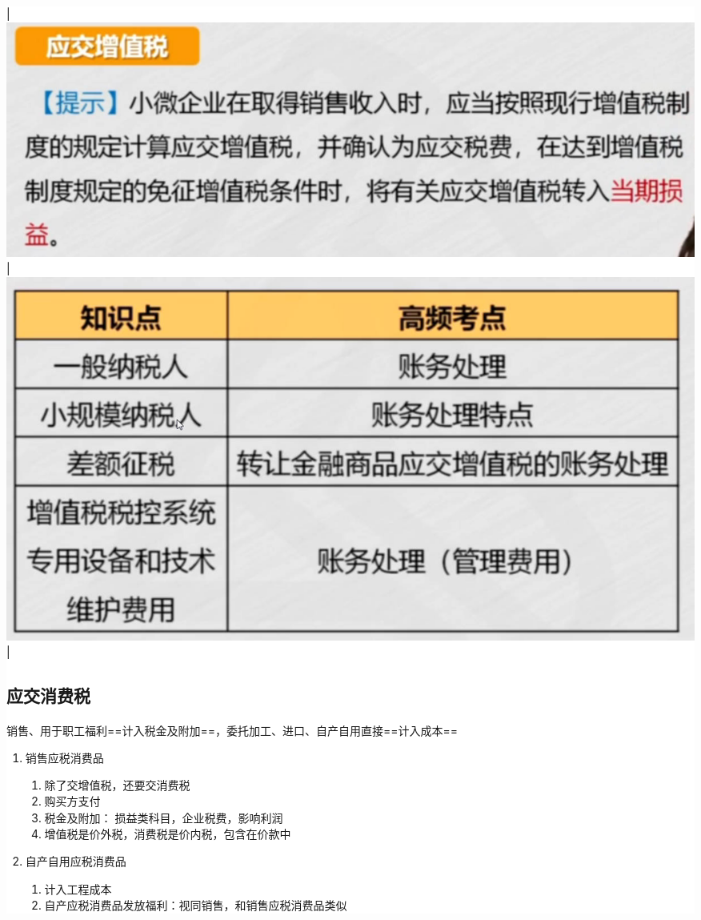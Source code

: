 | ![](./初级_会计实务_5负债.assets/Snipaste_2025-05-17_19-27-43.jpg) | ![](./初级_会计实务_5负债.assets/Snipaste_2025-06-06_12-21-11.jpg) |

## 应交消费税

销售、用于职工福利==计入税金及附加==，委托加工、进口、自产自用直接==计入成本==

1. 销售应税消费品
   1. 除了交增值税，还要交消费税
   2. 购买方支付
   3. 税金及附加： 损益类科目，企业税费，影响利润
   4. 增值税是价外税，消费税是价内税，包含在价款中

2. 自产自用应税消费品
   1. 计入工程成本
   2. 自产应税消费品发放福利：视同销售，和销售应税消费品类似
